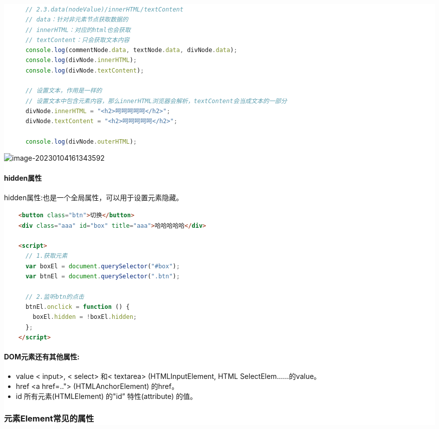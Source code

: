 ```js
      // 2.3.data(nodeValue)/innerHTML/textContent
      // data：针对非元素节点获取数据的
      // innerHTML：对应的html也会获取
      // textContent：只会获取文本内容
      console.log(commentNode.data, textNode.data, divNode.data);
      console.log(divNode.innerHTML);
      console.log(divNode.textContent);

      // 设置文本，作用是一样的
      // 设置文本中包含元素内容，那么innerHTML浏览器会解析，textContent会当成文本的一部分
      divNode.innerHTML = "<h2>呵呵呵呵呵</h2>";
      divNode.textContent = "<h2>呵呵呵呵呵</h2>";

      console.log(divNode.outerHTML);
```

![image-20230104161343592](http://img.roydust.top/img/202301041613639.png)



#### hidden属性

hidden属性:也是一个全局属性，可以用于设置元素隐藏。

```html
    <button class="btn">切换</button>
    <div class="aaa" id="box" title="aaa">哈哈哈哈哈</div>

    <script>
      // 1.获取元素
      var boxEl = document.querySelector("#box");
      var btnEl = document.querySelector(".btn");

      // 2.监听btn的点击
      btnEl.onclick = function () {
        boxEl.hidden = !boxEl.hidden;
      };
    </script>
```



#### DOM元素还有其他属性:

- value
  < input>, < select> 和< textarea> (HTMLInputElement, HTML SelectElem......的value。
-  href
  <a href=.."> (HTMLAnchorElement) 的href。
-  id
  所有元素(HTMLElement) 的"id” 特性(attribute) 的值。



### 元素Element常见的属性
